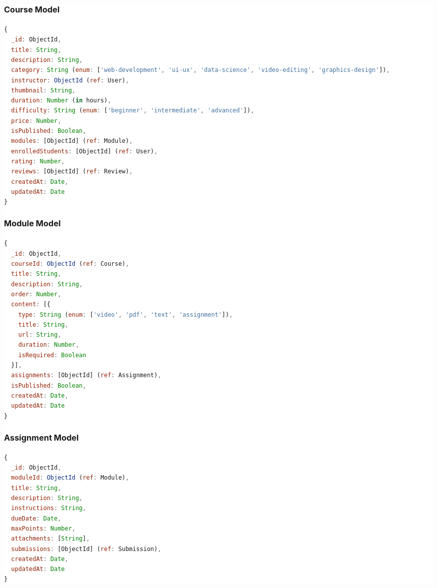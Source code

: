 ### Course Model
```javascript
{
  _id: ObjectId,
  title: String,
  description: String,
  category: String (enum: ['web-development', 'ui-ux', 'data-science', 'video-editing', 'graphics-design']),
  instructor: ObjectId (ref: User),
  thumbnail: String,
  duration: Number (in hours),
  difficulty: String (enum: ['beginner', 'intermediate', 'advanced']),
  price: Number,
  isPublished: Boolean,
  modules: [ObjectId] (ref: Module),
  enrolledStudents: [ObjectId] (ref: User),
  rating: Number,
  reviews: [ObjectId] (ref: Review),
  createdAt: Date,
  updatedAt: Date
}
```

### Module Model
```javascript
{
  _id: ObjectId,
  courseId: ObjectId (ref: Course),
  title: String,
  description: String,
  order: Number,
  content: [{
    type: String (enum: ['video', 'pdf', 'text', 'assignment']),
    title: String,
    url: String,
    duration: Number,
    isRequired: Boolean
  }],
  assignments: [ObjectId] (ref: Assignment),
  isPublished: Boolean,
  createdAt: Date,
  updatedAt: Date
}
```

### Assignment Model
```javascript
{
  _id: ObjectId,
  moduleId: ObjectId (ref: Module),
  title: String,
  description: String,
  instructions: String,
  dueDate: Date,
  maxPoints: Number,
  attachments: [String],
  submissions: [ObjectId] (ref: Submission),
  createdAt: Date,
  updatedAt: Date
}
```
